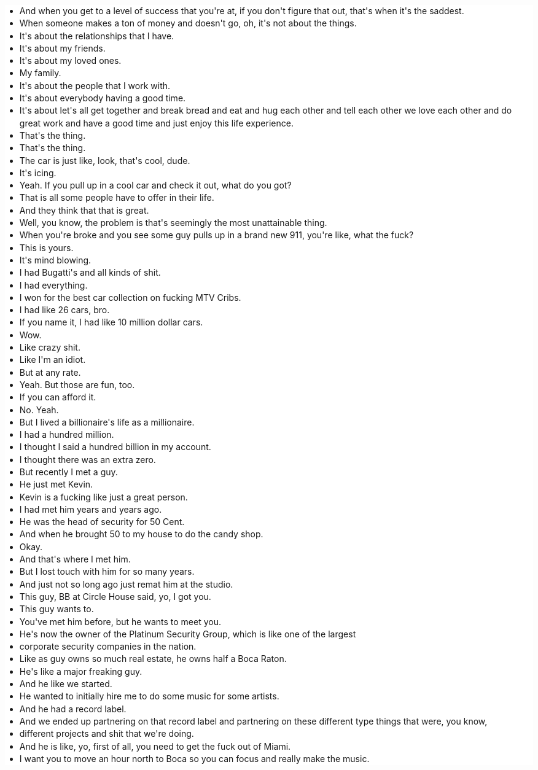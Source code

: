 *  And when you get to a level of success that you're at, if you don't figure that out, that's when it's the saddest.
*  When someone makes a ton of money and doesn't go, oh, it's not about the things.
*  It's about the relationships that I have.
*  It's about my friends.
*  It's about my loved ones.
*  My family.
*  It's about the people that I work with.
*  It's about everybody having a good time.
*  It's about let's all get together and break bread and eat and hug each other and tell each other we love each other and do great work and have a good time and just enjoy this life experience.
*  That's the thing.
*  That's the thing.
*  The car is just like, look, that's cool, dude.
*  It's icing.
*  Yeah. If you pull up in a cool car and check it out, what do you got?
*  That is all some people have to offer in their life.
*  And they think that that is great.
*  Well, you know, the problem is that's seemingly the most unattainable thing.
*  When you're broke and you see some guy pulls up in a brand new 911, you're like, what the fuck?
*  This is yours.
*  It's mind blowing.
*  I had Bugatti's and all kinds of shit.
*  I had everything.
*  I won for the best car collection on fucking MTV Cribs.
*  I had like 26 cars, bro.
*  If you name it, I had like 10 million dollar cars.
*  Wow.
*  Like crazy shit.
*  Like I'm an idiot.
*  But at any rate.
*  Yeah. But those are fun, too.
*  If you can afford it.
*  No. Yeah.
*  But I lived a billionaire's life as a millionaire.
*  I had a hundred million.
*  I thought I said a hundred billion in my account.
*  I thought there was an extra zero.
*  But recently I met a guy.
*  He just met Kevin.
*  Kevin is a fucking like just a great person.
*  I had met him years and years ago.
*  He was the head of security for 50 Cent.
*  And when he brought 50 to my house to do the candy shop.
*  Okay.
*  And that's where I met him.
*  But I lost touch with him for so many years.
*  And just not so long ago just remat him at the studio.
*  This guy, BB at Circle House said, yo, I got you.
*  This guy wants to.
*  You've met him before, but he wants to meet you.
*  He's now the owner of the Platinum Security Group, which is like one of the largest
*  corporate security companies in the nation.
*  Like as guy owns so much real estate, he owns half a Boca Raton.
*  He's like a major freaking guy.
*  And he like we started.
*  He wanted to initially hire me to do some music for some artists.
*  And he had a record label.
*  And we ended up partnering on that record label and partnering on these different type things that were, you know,
*  different projects and shit that we're doing.
*  And he is like, yo, first of all, you need to get the fuck out of Miami.
*  I want you to move an hour north to Boca so you can focus and really make the music.